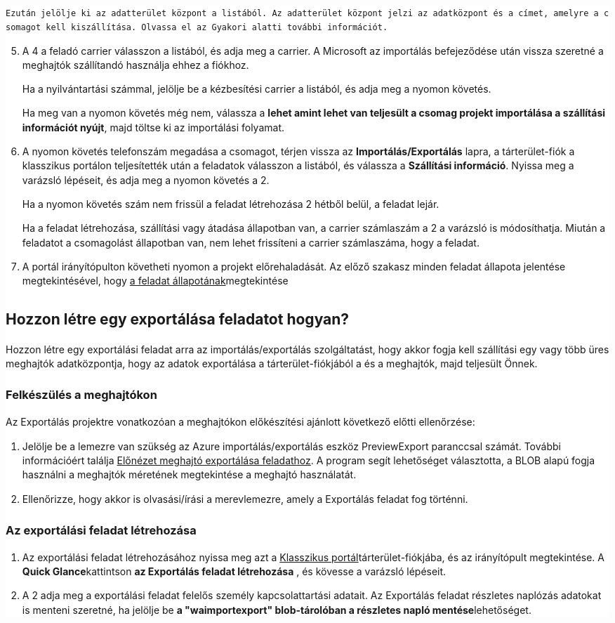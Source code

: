     Ezután jelölje ki az adatterület központ a listából. Az adatterület központ jelzi az adatközpont és a címet, amelyre a csomagot kell kiszállítása. Olvassa el az Gyakori alatti további információt.

5.  A 4 a feladó carrier válasszon a listából, és adja meg a carrier. A Microsoft az importálás befejeződése után vissza szeretné a meghajtók szállítandó használja ehhez a fiókhoz.

    Ha a nyilvántartási számmal, jelölje be a kézbesítési carrier a listából, és adja meg a nyomon követés.

    Ha meg van a nyomon követés még nem, válassza a **lehet amint lehet van teljesült a csomag projekt importálása a szállítási információt nyújt**, majd töltse ki az importálási folyamat.

6. A nyomon követés telefonszám megadása a csomagot, térjen vissza az **Importálás/Exportálás** lapra, a tárterület-fiók a klasszikus portálon teljesítették után a feladatok válasszon a listából, és válassza a **Szállítási információ**. Nyissa meg a varázsló lépéseit, és adja meg a nyomon követés a 2.

    Ha a nyomon követés szám nem frissül a feladat létrehozása 2 hétből belül, a feladat lejár.

    Ha a feladat létrehozása, szállítási vagy átadása állapotban van, a carrier számlaszám a 2 a varázsló is módosíthatja. Miután a feladatot a csomagolást állapotban van, nem lehet frissíteni a carrier számlaszáma, hogy a feladat.

7. A portál irányítópulton követheti nyomon a projekt előrehaladását. Az előző szakasz minden feladat állapota jelentése megtekintésével, hogy [a feladat állapotának](#viewing-your-job-status)megtekintése

## <a name="how-to-create-an-export-job"></a>Hozzon létre egy exportálása feladatot hogyan?

Hozzon létre egy exportálási feladat arra az importálás/exportálás szolgáltatást, hogy akkor fogja kell szállítási egy vagy több üres meghajtók adatközpontja, hogy az adatok exportálása a tárterület-fiókjából a és a meghajtók, majd teljesült Önnek.

### <a name="prepare-your-drives"></a>Felkészülés a meghajtókon

Az Exportálás projektre vonatkozóan a meghajtókon előkészítési ajánlott következő előtti ellenőrzése:

1. Jelölje be a lemezre van szükség az Azure importálás/exportálás eszköz PreviewExport paranccsal számát. További információért találja [Előnézet meghajtó exportálása feladathoz](https://msdn.microsoft.com/library/azure/dn722414.aspx). A program segít lehetőséget választotta, a BLOB alapú fogja használni a meghajtók méretének megtekintése a meghajtó használatát.

2. Ellenőrizze, hogy akkor is olvasási/írási a merevlemezre, amely a Exportálás feladat fog történni.

### <a name="create-the-export-job"></a>Az exportálási feladat létrehozása

1.  Az exportálási feladat létrehozásához nyissa meg azt a [Klasszikus portál](https://manage.windowsazure.com)tárterület-fiókjába, és az irányítópult megtekintése. A **Quick Glance**kattintson **az Exportálás feladat létrehozása** , és kövesse a varázsló lépéseit.

2.  A 2 adja meg a exportálási feladat felelős személy kapcsolattartási adatait. Az Exportálás feladat részletes naplózás adatokat is menteni szeretné, ha jelölje be **a "waimportexport" blob-tárolóban a részletes napló mentése**lehetőséget.
